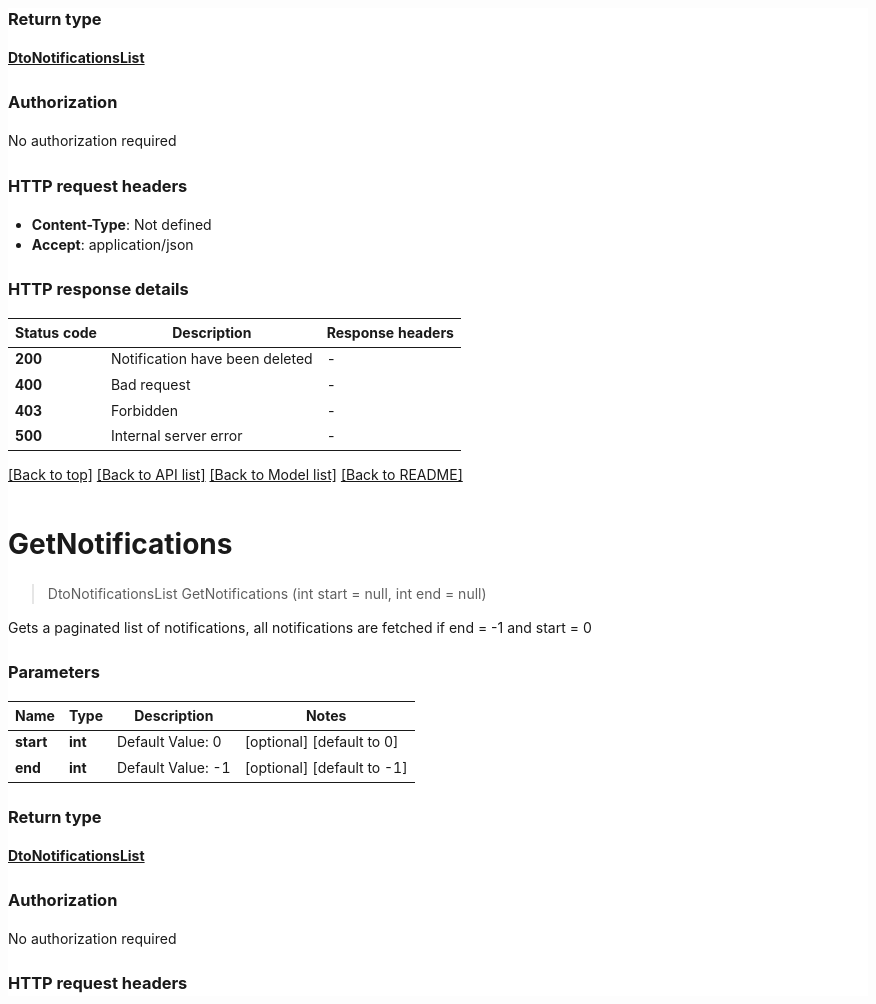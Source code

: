 ### Return type

[**DtoNotificationsList**](DtoNotificationsList.md)

### Authorization

No authorization required

### HTTP request headers

 - **Content-Type**: Not defined
 - **Accept**: application/json


### HTTP response details
| Status code | Description | Response headers |
|-------------|-------------|------------------|
| **200** | Notification have been deleted |  -  |
| **400** | Bad request |  -  |
| **403** | Forbidden |  -  |
| **500** | Internal server error |  -  |

[[Back to top]](#) [[Back to API list]](../../README.md#documentation-for-api-endpoints) [[Back to Model list]](../../README.md#documentation-for-models) [[Back to README]](../../README.md)

<a id="getnotifications"></a>
# **GetNotifications**
> DtoNotificationsList GetNotifications (int start = null, int end = null)

Gets a paginated list of notifications, all notifications are fetched if end = -1 and start = 0


### Parameters

| Name | Type | Description | Notes |
|------|------|-------------|-------|
| **start** | **int** | Default Value: 0 | [optional] [default to 0] |
| **end** | **int** | Default Value: -1 | [optional] [default to -1] |

### Return type

[**DtoNotificationsList**](DtoNotificationsList.md)

### Authorization

No authorization required

### HTTP request headers

